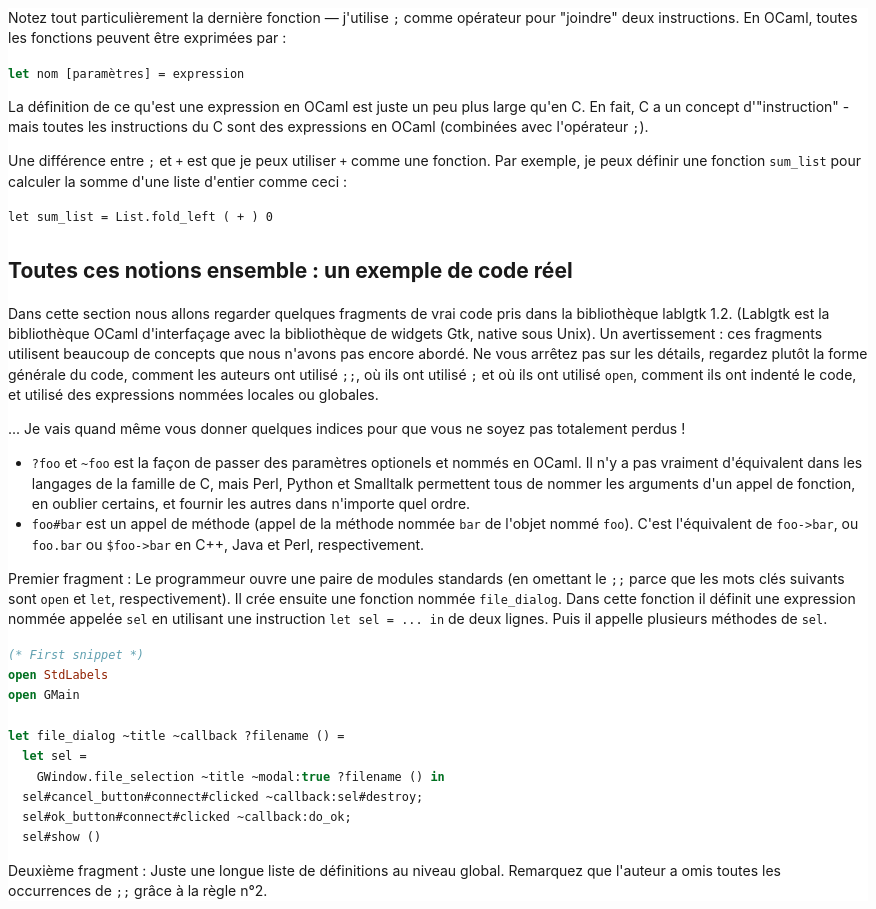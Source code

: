 Notez tout particulièrement la dernière fonction — j'utilise `;` comme
opérateur pour "joindre" deux instructions. En OCaml, toutes les
fonctions peuvent être exprimées par :

```ocaml
let nom [paramètres] = expression
```
La définition de ce qu'est une expression en OCaml est juste un peu plus
large qu'en C. En fait, C a un concept d'"instruction" - mais toutes les
instructions du C sont des expressions en OCaml (combinées avec
l'opérateur `;`).

Une différence entre `;` et `+` est que je peux utiliser `+` comme une
fonction. Par exemple, je peux définir une fonction `sum_list` pour
calculer la somme d'une liste d'entier comme ceci :

```ocamltop
let sum_list = List.fold_left ( + ) 0
```
## Toutes ces notions ensemble : un exemple de code réel
Dans cette section nous allons regarder quelques fragments de vrai code
pris dans la bibliothèque lablgtk 1.2. (Lablgtk est la bibliothèque
OCaml d'interfaçage avec la bibliothèque de widgets Gtk, native sous
Unix). Un avertissement : ces fragments utilisent beaucoup de concepts
que nous n'avons pas encore abordé. Ne vous arrêtez pas sur les détails,
regardez plutôt la forme générale du code, comment les auteurs ont
utilisé `;;`, où ils ont utilisé `;` et où ils ont utilisé `open`,
comment ils ont indenté le code, et utilisé des expressions nommées
locales ou globales.

... Je vais quand même vous donner quelques indices pour que vous ne
soyez pas totalement perdus !

* `?foo` et `~foo` est la façon de passer des paramètres optionels et
 nommés en OCaml. Il n'y a pas vraiment d'équivalent dans les
 langages de la famille de C, mais Perl, Python et Smalltalk
 permettent tous de nommer les arguments d'un appel de fonction, en
 oublier certains, et fournir les autres dans n'importe quel ordre.
* `foo#bar` est un appel de méthode (appel de la méthode nommée `bar`
 de l'objet nommé `foo`). C'est l'équivalent de `foo->bar`, ou
 `foo.bar` ou `$foo->bar` en C++, Java et Perl, respectivement.

Premier fragment : Le programmeur ouvre une paire de modules standards
(en omettant le `;;` parce que les mots clés suivants sont `open` et
`let`, respectivement). Il crée ensuite une fonction nommée
`file_dialog`. Dans cette fonction il définit une expression nommée
appelée `sel` en utilisant une instruction `let sel = ... in` de deux
lignes. Puis il appelle plusieurs méthodes de `sel`.

```ocaml
(* First snippet *)
open StdLabels
open GMain

let file_dialog ~title ~callback ?filename () =
  let sel =
    GWindow.file_selection ~title ~modal:true ?filename () in
  sel#cancel_button#connect#clicked ~callback:sel#destroy;
  sel#ok_button#connect#clicked ~callback:do_ok;
  sel#show ()
```
Deuxième fragment : Juste une longue liste de définitions au niveau
global. Remarquez que l'auteur a omis toutes les occurrences de `;;`
grâce à la règle n°2.
